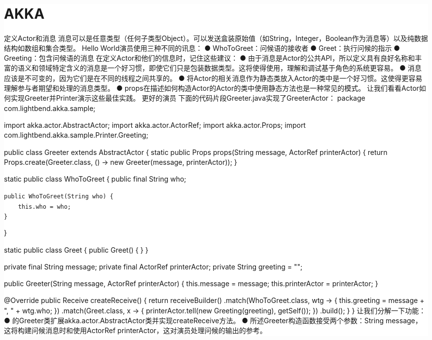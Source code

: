 # AKKA
定义Actor和消息
消息可以是任意类型（任何子类型Object）。可以发送盒装原始值（如String，Integer，Boolean作为消息等）以及纯数据结构如数组和集合类型。
Hello World演员使用三种不同的讯息：
  ● WhoToGreet：问候语的接收者
  ● Greet：执行问候的指示
  ● Greeting：包含问候语的消息
在定义Actor和他们的信息时，记住这些建议：
  ● 由于消息是Actor的公共API，所以定义具有良好名称和丰富的语义和领域特定含义的消息是一个好习惯，即使它们只是包装数据类型。这将使得使用，理解和调试基于角色的系统更容易。
  ● 消息应该是不可变的，因为它们是在不同的线程之间共享的。
  ● 将Actor的相关消息作为静态类放入Actor的类中是一个好习惯。这使得更容易理解参与者期望和处理的消息类型。
  ● props在描述如何构造Actor的Actor的类中使用静态方法也是一种常见的模式。
让我们看看Actor如何实现Greeter并Printer演示这些最佳实践。
更好的演员
下面的代码片段Greeter.java实现了GreeterActor：
package com.lightbend.akka.sample;

import akka.actor.AbstractActor;
import akka.actor.ActorRef;
import akka.actor.Props;
import com.lightbend.akka.sample.Printer.Greeting;

public class Greeter extends AbstractActor {
  static public Props props(String message, ActorRef printerActor) {
    return Props.create(Greeter.class, () -> new Greeter(message, printerActor));
  }

  static public class WhoToGreet {
    public final String who;

    public WhoToGreet(String who) {
        this.who = who;
    }
  }

  static public class Greet {
    public Greet() {
    }
  }

  private final String message;
  private final ActorRef printerActor;
  private String greeting = "";

  public Greeter(String message, ActorRef printerActor) {
    this.message = message;
    this.printerActor = printerActor;
  }

  @Override
  public Receive createReceive() {
    return receiveBuilder()
        .match(WhoToGreet.class, wtg -> {
          this.greeting = message + ", " + wtg.who;
        })
        .match(Greet.class, x -> {
          printerActor.tell(new Greeting(greeting), getSelf());
        })
        .build();
  }
}
让我们分解一下功能：
  ● 的Greeter类扩展akka.actor.AbstractActor类并实现createReceive方法。
  ● 所述Greeter构造函数接受两个参数：String message，这将构建问候消息时和使用ActorRef printerActor，这对演员处理问候的输出的参考。